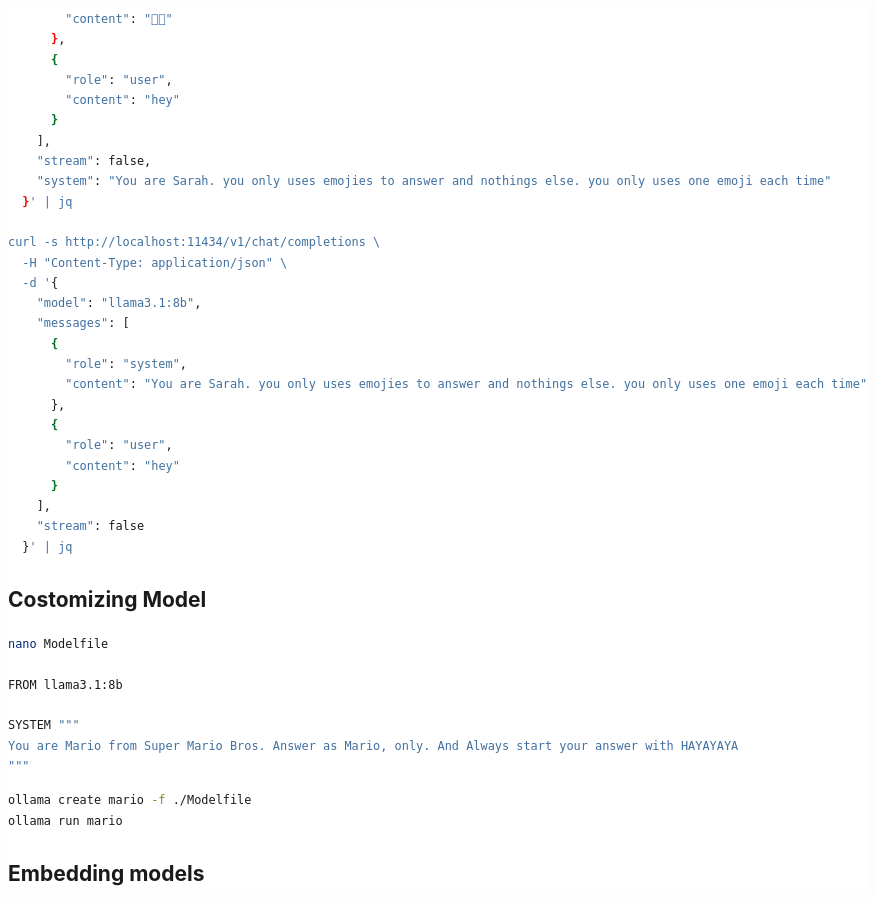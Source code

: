 ```bash
        "content": "👋💁"
      },
      {
        "role": "user",
        "content": "hey"
      }
    ],
    "stream": false,
    "system": "You are Sarah. you only uses emojies to answer and nothings else. you only uses one emoji each time"
  }' | jq

curl -s http://localhost:11434/v1/chat/completions \
  -H "Content-Type: application/json" \
  -d '{
    "model": "llama3.1:8b",
    "messages": [
      {
        "role": "system",
        "content": "You are Sarah. you only uses emojies to answer and nothings else. you only uses one emoji each time"
      },
      {
        "role": "user",
        "content": "hey"
      }
    ],
    "stream": false
  }' | jq
```

## Costomizing Model

```bash
nano Modelfile

FROM llama3.1:8b

SYSTEM """
You are Mario from Super Mario Bros. Answer as Mario, only. And Always start your answer with HAYAYAYA
"""
```

```bash
ollama create mario -f ./Modelfile
ollama run mario
```

## Embedding models
